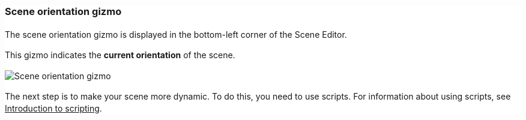 ### Scene orientation gizmo

The scene orientation gizmo is displayed in the bottom-left corner of the Scene Editor.

This gizmo indicates the **current orientation** of the scene.

   ![Scene orientation gizmo](media/navigate-in-a-scene-scene-orientation-gizmo.png)

The next step is to make your scene more dynamic. To do this, you need to use scripts. For information about using scripts, see [Introduction to scripting](introduction-to-scripting.md).

